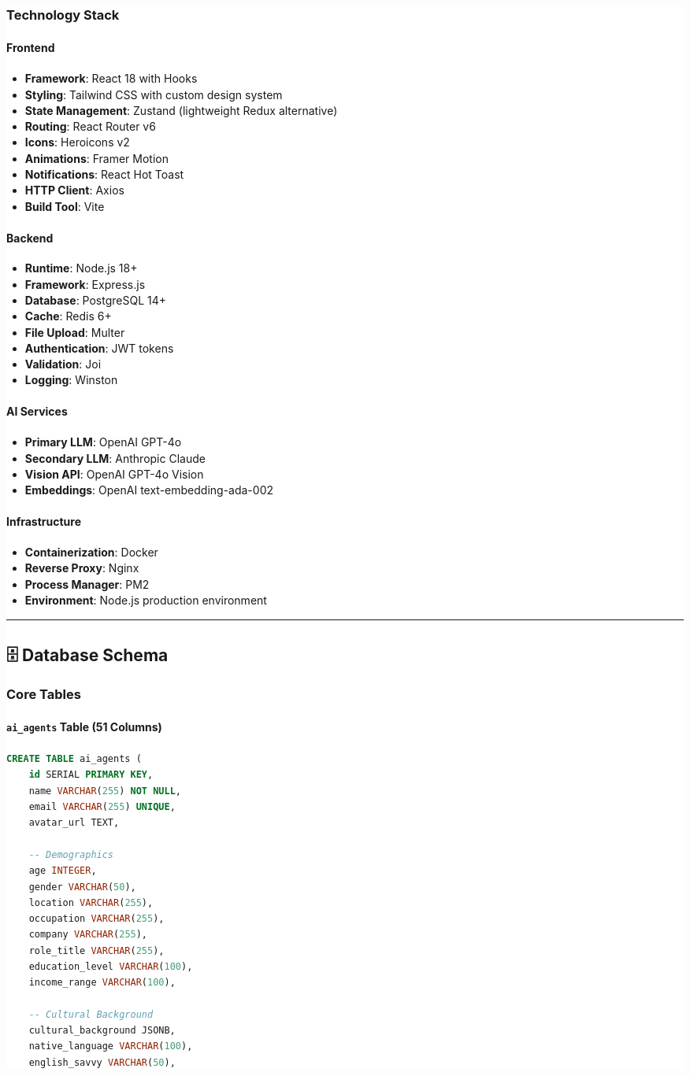 ### Technology Stack

#### Frontend
- **Framework**: React 18 with Hooks
- **Styling**: Tailwind CSS with custom design system
- **State Management**: Zustand (lightweight Redux alternative)
- **Routing**: React Router v6
- **Icons**: Heroicons v2
- **Animations**: Framer Motion
- **Notifications**: React Hot Toast
- **HTTP Client**: Axios
- **Build Tool**: Vite

#### Backend
- **Runtime**: Node.js 18+
- **Framework**: Express.js
- **Database**: PostgreSQL 14+
- **Cache**: Redis 6+
- **File Upload**: Multer
- **Authentication**: JWT tokens
- **Validation**: Joi
- **Logging**: Winston

#### AI Services
- **Primary LLM**: OpenAI GPT-4o
- **Secondary LLM**: Anthropic Claude
- **Vision API**: OpenAI GPT-4o Vision
- **Embeddings**: OpenAI text-embedding-ada-002

#### Infrastructure
- **Containerization**: Docker
- **Reverse Proxy**: Nginx
- **Process Manager**: PM2
- **Environment**: Node.js production environment

---

## 🗄️ Database Schema

### Core Tables

#### `ai_agents` Table (51 Columns)
```sql
CREATE TABLE ai_agents (
    id SERIAL PRIMARY KEY,
    name VARCHAR(255) NOT NULL,
    email VARCHAR(255) UNIQUE,
    avatar_url TEXT,
    
    -- Demographics
    age INTEGER,
    gender VARCHAR(50),
    location VARCHAR(255),
    occupation VARCHAR(255),
    company VARCHAR(255),
    role_title VARCHAR(255),
    education_level VARCHAR(100),
    income_range VARCHAR(100),
    
    -- Cultural Background
    cultural_background JSONB,
    native_language VARCHAR(100),
    english_savvy VARCHAR(50),
```